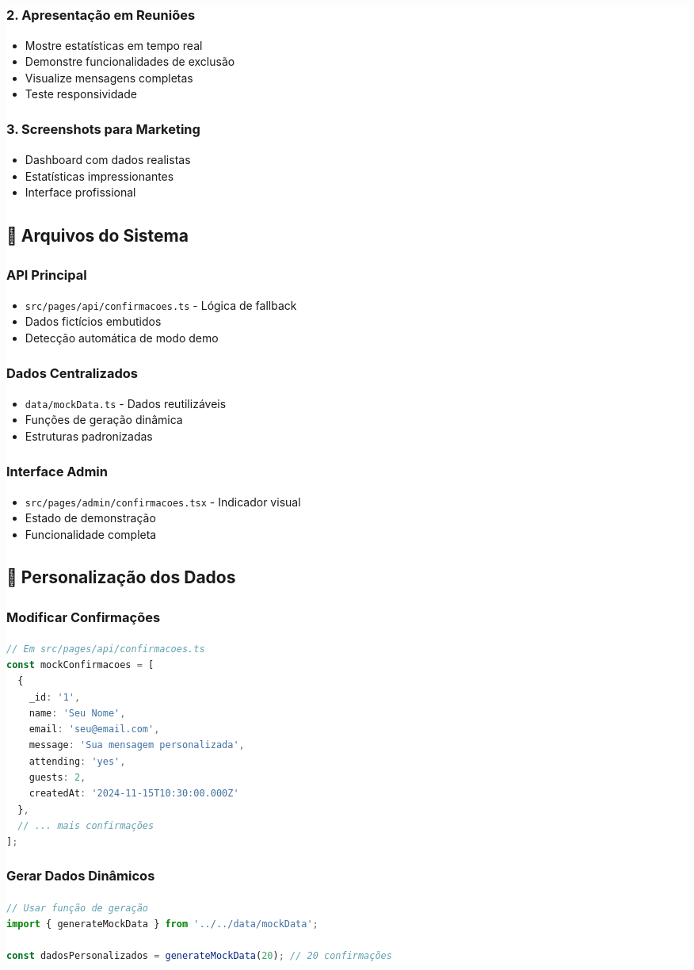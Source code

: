 ### **2. Apresentação em Reuniões**
- Mostre estatísticas em tempo real
- Demonstre funcionalidades de exclusão
- Visualize mensagens completas
- Teste responsividade

### **3. Screenshots para Marketing**
- Dashboard com dados realistas
- Estatísticas impressionantes
- Interface profissional

## 📁 Arquivos do Sistema

### **API Principal**
- `src/pages/api/confirmacoes.ts` - Lógica de fallback
- Dados fictícios embutidos
- Detecção automática de modo demo

### **Dados Centralizados**
- `data/mockData.ts` - Dados reutilizáveis
- Funções de geração dinâmica
- Estruturas padronizadas

### **Interface Admin**
- `src/pages/admin/confirmacoes.tsx` - Indicador visual
- Estado de demonstração
- Funcionalidade completa

## 🔧 Personalização dos Dados

### **Modificar Confirmações**
```typescript
// Em src/pages/api/confirmacoes.ts
const mockConfirmacoes = [
  {
    _id: '1',
    name: 'Seu Nome',
    email: 'seu@email.com',
    message: 'Sua mensagem personalizada',
    attending: 'yes',
    guests: 2,
    createdAt: '2024-11-15T10:30:00.000Z'
  },
  // ... mais confirmações
];
```

### **Gerar Dados Dinâmicos**
```typescript
// Usar função de geração
import { generateMockData } from '../../data/mockData';

const dadosPersonalizados = generateMockData(20); // 20 confirmações
```
